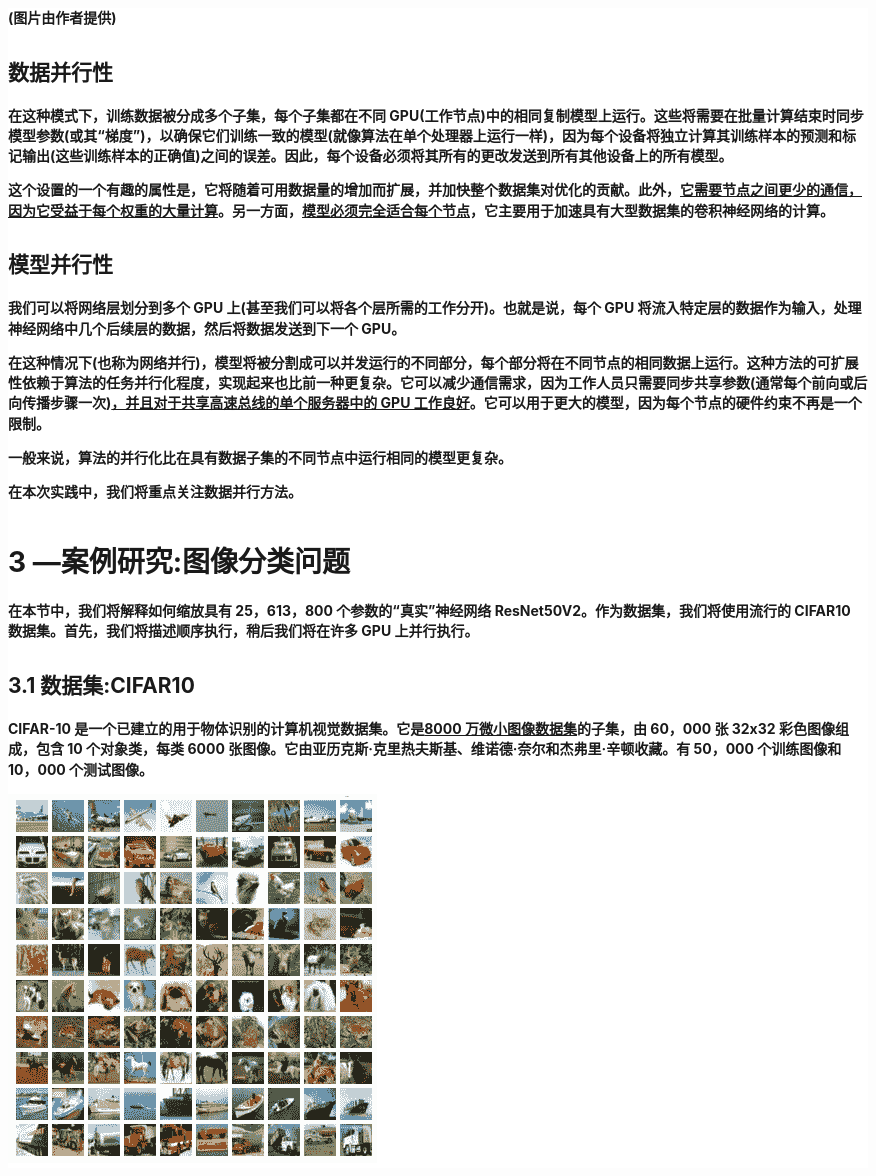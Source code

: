 **(图片由作者提供)**

## **数据并行性**

**在这种模式下，训练数据被分成多个子集，每个子集都在不同 GPU(工作节点)中的相同复制模型上运行。这些将需要在批量计算结束时同步模型参数(或其“梯度”)，以确保它们训练一致的模型(就像算法在单个处理器上运行一样)，因为每个设备将独立计算其训练样本的预测和标记输出(这些训练样本的正确值)之间的误差。因此，每个设备必须将其所有的更改发送到所有其他设备上的所有模型。**

**这个设置的一个有趣的属性是，它将随着可用数据量的增加而扩展，并加快整个数据集对优化的贡献。此外，[它需要节点之间更少的通信，因为它受益于每个权重的大量计算](https://arxiv.org/abs/1404.5997)。另一方面，[模型必须完全适合每个节点](https://dl.acm.org/citation.cfm?doid=2901318.2901323)，它主要用于加速具有大型数据集的卷积神经网络的计算。**

## **模型并行性**

**我们可以将网络层划分到多个 GPU 上(甚至我们可以将各个层所需的工作分开)。也就是说，每个 GPU 将流入特定层的数据作为输入，处理神经网络中几个后续层的数据，然后将数据发送到下一个 GPU。**

**在这种情况下(也称为网络并行)，模型将被分割成可以并发运行的不同部分，每个部分将在不同节点的相同数据上运行。这种方法的可扩展性依赖于算法的任务并行化程度，实现起来也比前一种更复杂。它可以减少通信需求，因为工作人员只需要同步共享参数(通常每个前向或后向传播步骤一次)[，并且对于共享高速总线的单个服务器中的 GPU 工作良好](http://jmlr.org/proceedings/papers/v28/coates13.pdf)。它可以用于更大的模型，因为每个节点的硬件约束不再是一个限制。**

**一般来说，算法的并行化比在具有数据子集的不同节点中运行相同的模型更复杂。**

**在本次实践中，我们将重点关注数据并行方法。**

# **3 —案例研究:图像分类问题**

**在本节中，我们将解释如何缩放具有 25，613，800 个参数的“真实”神经网络 ResNet50V2。作为数据集，我们将使用流行的 CIFAR10 数据集。首先，我们将描述顺序执行，稍后我们将在许多 GPU 上并行执行。**

## **3.1 数据集:CIFAR10**

**CIFAR-10 是一个已建立的用于物体识别的计算机视觉数据集。它是[8000 万微小图像数据集](http://groups.csail.mit.edu/vision/TinyImages/)的子集，由 60，000 张 32x32 彩色图像组成，包含 10 个对象类，每类 6000 张图像。它由亚历克斯·克里热夫斯基、维诺德·奈尔和杰弗里·辛顿收藏。有 50，000 个训练图像和 10，000 个测试图像。**

**![](img/ffabd40c4cabae56890ce97bf6d820a3.png)**
